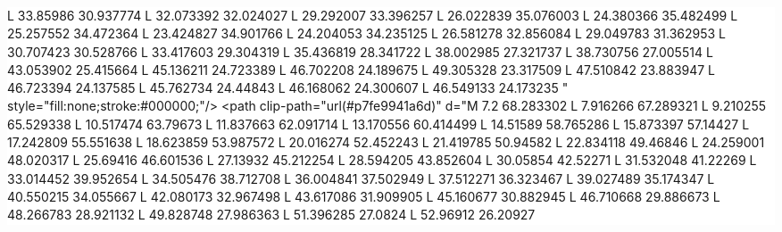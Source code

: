 L 33.85986 30.937774 
L 32.073392 32.024027 
L 29.292007 33.396257 
L 26.022839 35.076003 
L 24.380366 35.482499 
L 25.257552 34.472364 
L 23.424827 34.901766 
L 24.204053 34.235125 
L 26.581278 32.856084 
L 29.049783 31.362953 
L 30.707423 30.528766 
L 33.417603 29.304319 
L 35.436819 28.341722 
L 38.002985 27.321737 
L 38.730756 27.005514 
L 43.053902 25.415664 
L 45.136211 24.723389 
L 46.702208 24.189675 
L 49.305328 23.317509 
L 47.510842 23.883947 
L 46.723394 24.137585 
L 45.762734 24.44843 
L 46.168062 24.300607 
L 46.549133 24.173235 
" style="fill:none;stroke:#000000;"/>
    <path clip-path="url(#p7fe9941a6d)" d="M 50.826581 22.798938 
L 51.046671 22.744913 
L 51.943472 22.456371 
" style="fill:none;stroke:#000000;"/>
   </g>
   <g id="LineCollection_1">
    <path clip-path="url(#p7fe9941a6d)" d="M 7.2 68.283302 
L 7.916266 67.289321 
L 9.210255 65.529338 
L 10.517474 63.79673 
L 11.837663 62.091714 
L 13.170556 60.414499 
L 14.51589 58.765286 
L 15.873397 57.14427 
L 17.242809 55.551638 
L 18.623859 53.987572 
L 20.016274 52.452243 
L 21.419785 50.94582 
L 22.834118 49.46846 
L 24.259001 48.020317 
L 25.69416 46.601536 
L 27.13932 45.212254 
L 28.594205 43.852604 
L 30.05854 42.52271 
L 31.532048 41.22269 
L 33.014452 39.952654 
L 34.505476 38.712708 
L 36.004841 37.502949 
L 37.512271 36.323467 
L 39.027489 35.174347 
L 40.550215 34.055667 
L 42.080173 32.967498 
L 43.617086 31.909905 
L 45.160677 30.882945 
L 46.710668 29.886673 
L 48.266783 28.921132 
L 49.828748 27.986363 
L 51.396285 27.0824 
L 52.96912 26.20927 